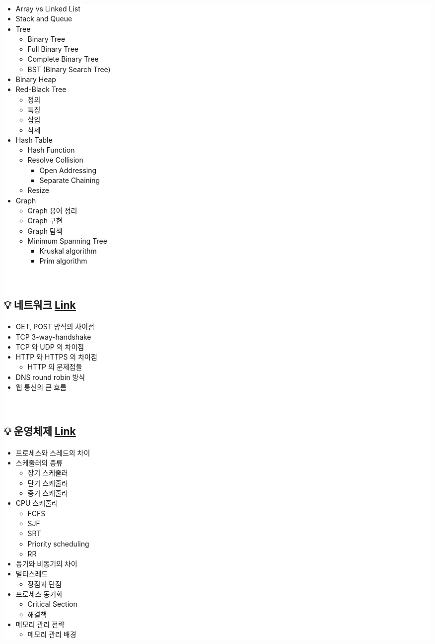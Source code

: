 - Array vs Linked List
- Stack and Queue
- Tree
  - Binary Tree
  - Full Binary Tree
  - Complete Binary Tree
  - BST (Binary Search Tree)
- Binary Heap
- Red-Black Tree
  - 정의
  - 특징
  - 삽입
  - 삭제
- Hash Table
  - Hash Function
  - Resolve Collision
    - Open Addressing
    - Separate Chaining
  - Resize
- Graph
  - Graph 용어 정리
  - Graph 구현
  - Graph 탐색
  - Minimum Spanning Tree
    - Kruskal algorithm
    - Prim algorithm

</br>

## :bulb: 네트워크 [Link](https://github.com/JaeYeopHan/Beginner_for_interview/tree/master/Network)

- GET, POST 방식의 차이점
- TCP 3-way-handshake
- TCP 와 UDP 의 차이점
- HTTP 와 HTTPS 의 차이점
  - HTTP 의 문제점들
- DNS round robin 방식
- 웹 통신의 큰 흐름

</br>

## :bulb: 운영체제 [Link](https://github.com/JaeYeopHan/Beginner_for_interview/tree/master/OS)

- 프로세스와 스레드의 차이
- 스케줄러의 종류
  - 장기 스케줄러
  - 단기 스케줄러
  - 중기 스케줄러
- CPU 스케줄러
  - FCFS
  - SJF
  - SRT
  - Priority scheduling
  - RR
- 동기와 비동기의 차이
- 멀티스레드
  - 장점과 단점
- 프로세스 동기화
  - Critical Section
  - 해결책
- 메모리 관리 전략
  - 메모리 관리 배경
